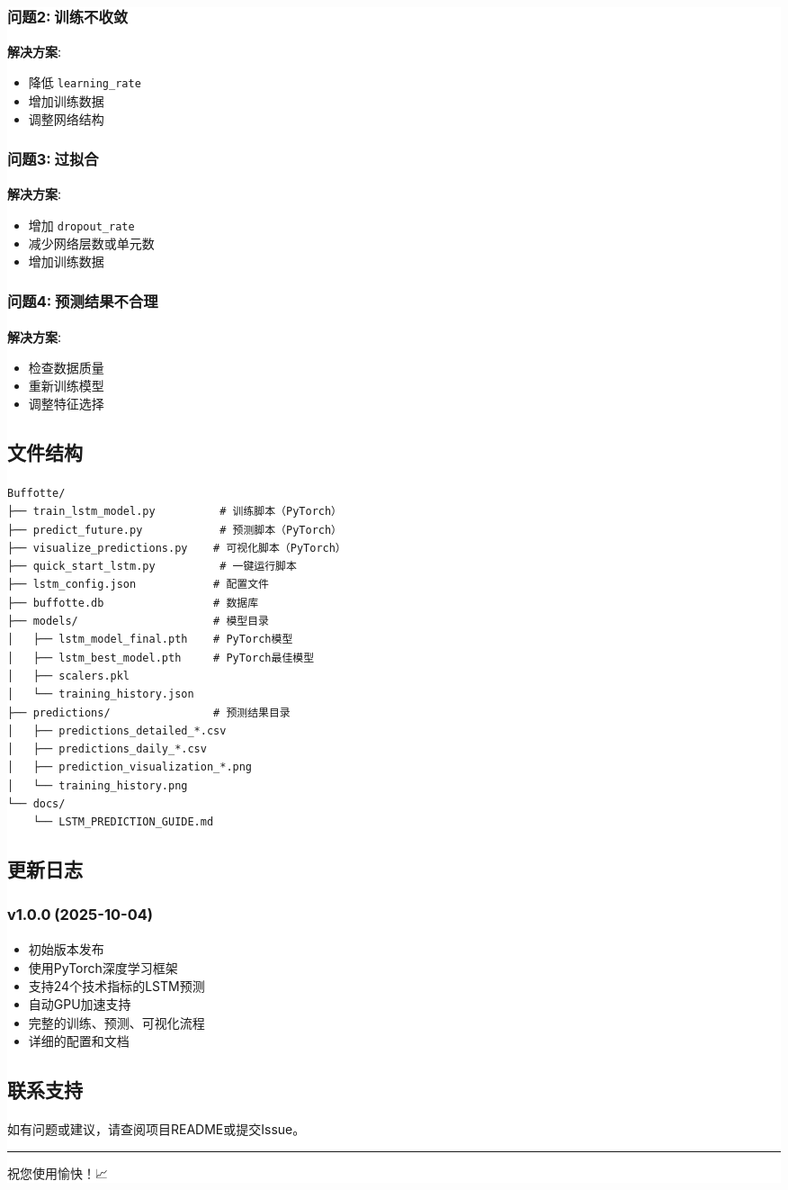 ### 问题2: 训练不收敛
**解决方案**:
- 降低 `learning_rate`
- 增加训练数据
- 调整网络结构

### 问题3: 过拟合
**解决方案**:
- 增加 `dropout_rate`
- 减少网络层数或单元数
- 增加训练数据

### 问题4: 预测结果不合理
**解决方案**:
- 检查数据质量
- 重新训练模型
- 调整特征选择

## 文件结构

```
Buffotte/
├── train_lstm_model.py          # 训练脚本（PyTorch）
├── predict_future.py            # 预测脚本（PyTorch）
├── visualize_predictions.py    # 可视化脚本（PyTorch）
├── quick_start_lstm.py          # 一键运行脚本
├── lstm_config.json            # 配置文件
├── buffotte.db                 # 数据库
├── models/                     # 模型目录
│   ├── lstm_model_final.pth    # PyTorch模型
│   ├── lstm_best_model.pth     # PyTorch最佳模型
│   ├── scalers.pkl
│   └── training_history.json
├── predictions/                # 预测结果目录
│   ├── predictions_detailed_*.csv
│   ├── predictions_daily_*.csv
│   ├── prediction_visualization_*.png
│   └── training_history.png
└── docs/
    └── LSTM_PREDICTION_GUIDE.md
```

## 更新日志

### v1.0.0 (2025-10-04)
- 初始版本发布
- 使用PyTorch深度学习框架
- 支持24个技术指标的LSTM预测
- 自动GPU加速支持
- 完整的训练、预测、可视化流程
- 详细的配置和文档

## 联系支持

如有问题或建议，请查阅项目README或提交Issue。

---

祝您使用愉快！📈
